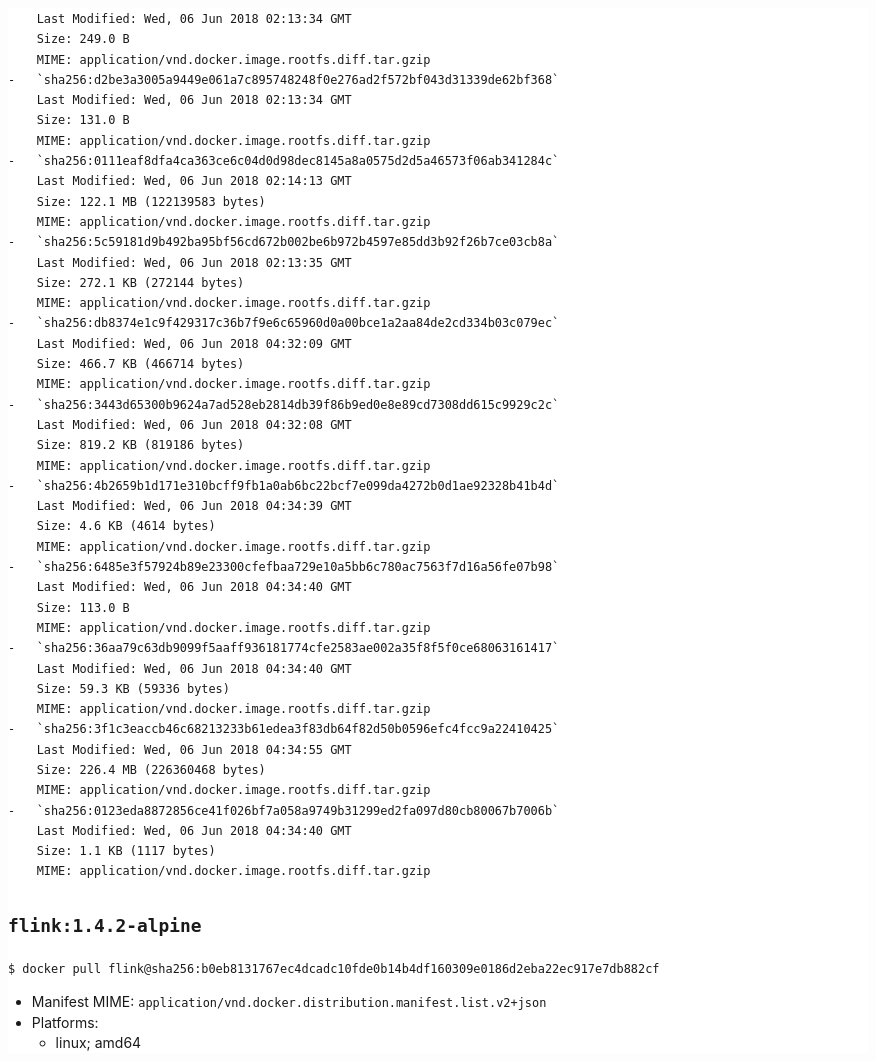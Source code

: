 		Last Modified: Wed, 06 Jun 2018 02:13:34 GMT  
		Size: 249.0 B  
		MIME: application/vnd.docker.image.rootfs.diff.tar.gzip
	-	`sha256:d2be3a3005a9449e061a7c895748248f0e276ad2f572bf043d31339de62bf368`  
		Last Modified: Wed, 06 Jun 2018 02:13:34 GMT  
		Size: 131.0 B  
		MIME: application/vnd.docker.image.rootfs.diff.tar.gzip
	-	`sha256:0111eaf8dfa4ca363ce6c04d0d98dec8145a8a0575d2d5a46573f06ab341284c`  
		Last Modified: Wed, 06 Jun 2018 02:14:13 GMT  
		Size: 122.1 MB (122139583 bytes)  
		MIME: application/vnd.docker.image.rootfs.diff.tar.gzip
	-	`sha256:5c59181d9b492ba95bf56cd672b002be6b972b4597e85dd3b92f26b7ce03cb8a`  
		Last Modified: Wed, 06 Jun 2018 02:13:35 GMT  
		Size: 272.1 KB (272144 bytes)  
		MIME: application/vnd.docker.image.rootfs.diff.tar.gzip
	-	`sha256:db8374e1c9f429317c36b7f9e6c65960d0a00bce1a2aa84de2cd334b03c079ec`  
		Last Modified: Wed, 06 Jun 2018 04:32:09 GMT  
		Size: 466.7 KB (466714 bytes)  
		MIME: application/vnd.docker.image.rootfs.diff.tar.gzip
	-	`sha256:3443d65300b9624a7ad528eb2814db39f86b9ed0e8e89cd7308dd615c9929c2c`  
		Last Modified: Wed, 06 Jun 2018 04:32:08 GMT  
		Size: 819.2 KB (819186 bytes)  
		MIME: application/vnd.docker.image.rootfs.diff.tar.gzip
	-	`sha256:4b2659b1d171e310bcff9fb1a0ab6bc22bcf7e099da4272b0d1ae92328b41b4d`  
		Last Modified: Wed, 06 Jun 2018 04:34:39 GMT  
		Size: 4.6 KB (4614 bytes)  
		MIME: application/vnd.docker.image.rootfs.diff.tar.gzip
	-	`sha256:6485e3f57924b89e23300cfefbaa729e10a5bb6c780ac7563f7d16a56fe07b98`  
		Last Modified: Wed, 06 Jun 2018 04:34:40 GMT  
		Size: 113.0 B  
		MIME: application/vnd.docker.image.rootfs.diff.tar.gzip
	-	`sha256:36aa79c63db9099f5aaff936181774cfe2583ae002a35f8f5f0ce68063161417`  
		Last Modified: Wed, 06 Jun 2018 04:34:40 GMT  
		Size: 59.3 KB (59336 bytes)  
		MIME: application/vnd.docker.image.rootfs.diff.tar.gzip
	-	`sha256:3f1c3eaccb46c68213233b61edea3f83db64f82d50b0596efc4fcc9a22410425`  
		Last Modified: Wed, 06 Jun 2018 04:34:55 GMT  
		Size: 226.4 MB (226360468 bytes)  
		MIME: application/vnd.docker.image.rootfs.diff.tar.gzip
	-	`sha256:0123eda8872856ce41f026bf7a058a9749b31299ed2fa097d80cb80067b7006b`  
		Last Modified: Wed, 06 Jun 2018 04:34:40 GMT  
		Size: 1.1 KB (1117 bytes)  
		MIME: application/vnd.docker.image.rootfs.diff.tar.gzip

## `flink:1.4.2-alpine`

```console
$ docker pull flink@sha256:b0eb8131767ec4dcadc10fde0b14b4df160309e0186d2eba22ec917e7db882cf
```

-	Manifest MIME: `application/vnd.docker.distribution.manifest.list.v2+json`
-	Platforms:
	-	linux; amd64
